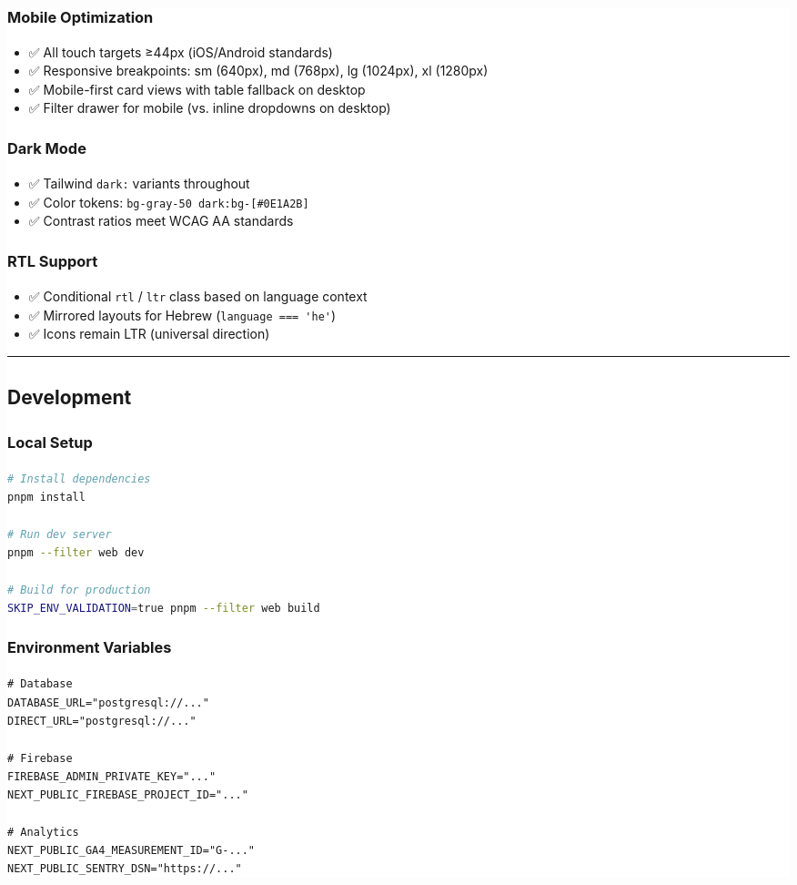 ### Mobile Optimization

- ✅ All touch targets ≥44px (iOS/Android standards)
- ✅ Responsive breakpoints: sm (640px), md (768px), lg (1024px), xl (1280px)
- ✅ Mobile-first card views with table fallback on desktop
- ✅ Filter drawer for mobile (vs. inline dropdowns on desktop)

### Dark Mode

- ✅ Tailwind `dark:` variants throughout
- ✅ Color tokens: `bg-gray-50 dark:bg-[#0E1A2B]`
- ✅ Contrast ratios meet WCAG AA standards

### RTL Support

- ✅ Conditional `rtl` / `ltr` class based on language context
- ✅ Mirrored layouts for Hebrew (`language === 'he'`)
- ✅ Icons remain LTR (universal direction)

---

## Development

### Local Setup

```bash
# Install dependencies
pnpm install

# Run dev server
pnpm --filter web dev

# Build for production
SKIP_ENV_VALIDATION=true pnpm --filter web build
```

### Environment Variables

```env
# Database
DATABASE_URL="postgresql://..."
DIRECT_URL="postgresql://..."

# Firebase
FIREBASE_ADMIN_PRIVATE_KEY="..."
NEXT_PUBLIC_FIREBASE_PROJECT_ID="..."

# Analytics
NEXT_PUBLIC_GA4_MEASUREMENT_ID="G-..."
NEXT_PUBLIC_SENTRY_DSN="https://..."
```
